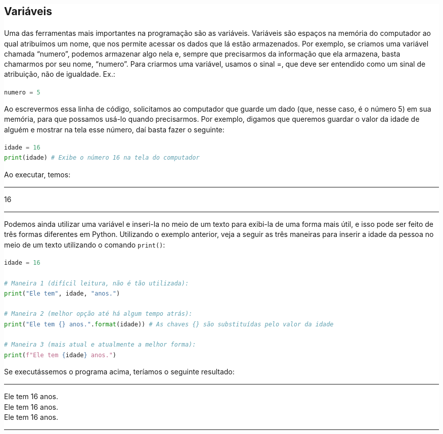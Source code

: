 ## Variáveis

Uma das ferramentas mais importantes na programação são as variáveis. Variáveis são espaços na memória do computador ao qual atribuímos um nome, que nos permite acessar os dados que lá estão armazenados. Por exemplo, se criamos uma variável chamada “numero”, podemos armazenar algo nela e, sempre que precisarmos da informação que ela armazena, basta chamarmos por seu nome, “numero”. Para criarmos uma variável, usamos o sinal =, que deve ser entendido como um sinal de atribuição, não de igualdade. Ex.:

```python
numero = 5
```

Ao escrevermos essa linha de código, solicitamos ao computador que guarde um dado (que, nesse caso, é o número 5) em sua memória, para que possamos usá-lo quando precisarmos. Por exemplo, digamos que queremos guardar o valor da idade de alguém e mostrar na tela esse número, daí basta fazer o seguinte:

```python
idade = 16
print(idade) # Exibe o número 16 na tela do computador
```

Ao executar, temos:

---

16

---

Podemos ainda utilizar uma variável e inseri-la no meio de um texto para exibi-la de uma forma mais útil, e isso pode ser feito de três formas diferentes em Python. Utilizando o exemplo anterior, veja a seguir as três maneiras para inserir a idade da pessoa no meio de um texto utilizando o comando ```print()```:

```python
idade = 16

# Maneira 1 (difícil leitura, não é tão utilizada):
print("Ele tem", idade, "anos.")

# Maneira 2 (melhor opção até há algum tempo atrás):
print("Ele tem {} anos.".format(idade)) # As chaves {} são substituídas pelo valor da idade

# Maneira 3 (mais atual e atualmente a melhor forma):
print(f"Ele tem {idade} anos.")
```

Se executássemos o programa acima, teríamos o seguinte resultado:

---

Ele tem 16 anos. <br>
Ele tem 16 anos. <br>
Ele tem 16 anos.

---
